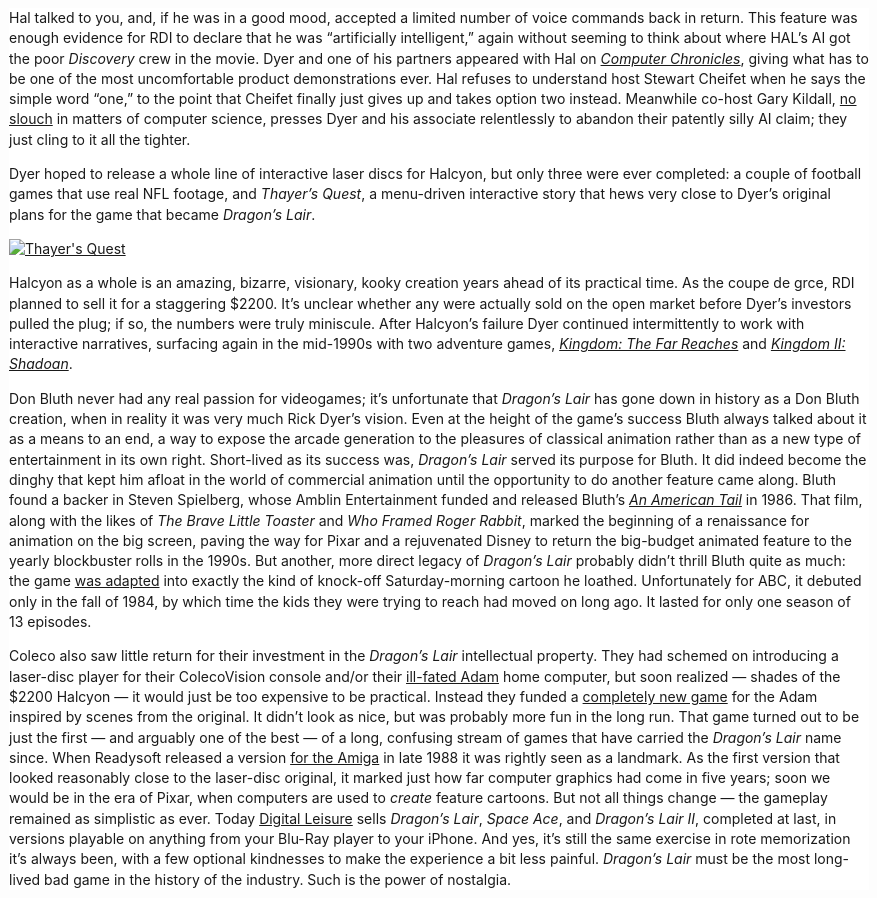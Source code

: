 Hal talked to you, and, if he was in a good mood, accepted a limited number of voice commands back in return. This feature was enough evidence for RDI to declare that he was “artificially intelligent,” again without seeming to think about where HAL’s AI got the poor _Discovery_ crew in the movie. Dyer and one of his partners appeared with Hal on [_Computer Chronicles_](http://www.youtube.com/watch?v=uDR6lw4uYFY), giving what has to be one of the most uncomfortable product demonstrations ever. Hal refuses to understand host Stewart Cheifet when he says the simple word “one,” to the point that Cheifet finally just gives up and takes option two instead. Meanwhile co-host Gary Kildall, [no slouch](https://www.filfre.net/2012/05/the-ibm-pc-part-2/) in matters of computer science, presses Dyer and his associate relentlessly to abandon their patently silly AI claim; they just cling to it all the tighter.

Dyer hoped to release a whole line of interactive laser discs for Halcyon, but only three were ever completed: a couple of football games that use real NFL footage, and _Thayer’s Quest_, a menu-driven interactive story that hews very close to Dyer’s original plans for the game that became _Dragon’s Lair_.

[![Thayer's Quest](https://www.filfre.net/wp-content/uploads/2013/06/thayer-300x188.jpg)](https://www.filfre.net/wp-content/uploads/2013/06/thayer.jpg)

Halcyon as a whole is an amazing, bizarre, visionary, kooky creation years ahead of its practical time. As the coupe de grce, RDI planned to sell it for a staggering $2200. It’s unclear whether any were actually sold on the open market before Dyer’s investors pulled the plug; if so, the numbers were truly miniscule. After Halcyon’s failure Dyer continued intermittently to work with interactive narratives, surfacing again in the mid-1990s with two adventure games, [_Kingdom: The Far Reaches_](http://www.mobygames.com/game/kingdom-the-far-reaches) and [_Kingdom II: Shadoan_](http://www.mobygames.com/game/kingdom-ii-shadoan).

Don Bluth never had any real passion for videogames; it’s unfortunate that _Dragon’s Lair_ has gone down in history as a Don Bluth creation, when in reality it was very much Rick Dyer’s vision. Even at the height of the game’s success Bluth always talked about it as a means to an end, a way to expose the arcade generation to the pleasures of classical animation rather than as a new type of entertainment in its own right. Short-lived as its success was, _Dragon’s Lair_ served its purpose for Bluth. It did indeed become the dinghy that kept him afloat in the world of commercial animation until the opportunity to do another feature came along. Bluth found a backer in Steven Spielberg, whose Amblin Entertainment funded and released Bluth’s [_An American Tail_](http://www.imdb.com/title/tt0090633/?ref_=sr_1) in 1986. That film, along with the likes of _The Brave Little Toaster_ and _Who Framed Roger Rabbit_, marked the beginning of a renaissance for animation on the big screen, paving the way for Pixar and a rejuvenated Disney to return the big-budget animated feature to the yearly blockbuster rolls in the 1990s. But another, more direct legacy of _Dragon’s Lair_ probably didn’t thrill Bluth quite as much: the game [was adapted](http://en.wikipedia.org/wiki/Dragon%27s_Lair_%28TV_series%29) into exactly the kind of knock-off Saturday-morning cartoon he loathed. Unfortunately for ABC, it debuted only in the fall of 1984, by which time the kids they were trying to reach had moved on long ago. It lasted for only one season of 13 episodes.

Coleco also saw little return for their investment in the _Dragon’s Lair_ intellectual property. They had schemed on introducing a laser-disc player for their ColecoVision console and/or their [ill-fated Adam](http://en.wikipedia.org/wiki/Coleco_Adam) home computer, but soon realized — shades of the $2200 Halcyon — it would just be too expensive to be practical. Instead they funded a [completely new game](http://www.youtube.com/watch?v=YSinFyg6Y5Q) for the Adam inspired by scenes from the original. It didn’t look as nice, but was probably more fun in the long run. That game turned out to be just the first — and arguably one of the best — of a long, confusing stream of games that have carried the _Dragon’s Lair_ name since. When Readysoft released a version [for the Amiga](http://www.youtube.com/watch?v=dSE5LFdOtQI) in late 1988 it was rightly seen as a landmark. As the first version that looked reasonably close to the laser-disc original, it marked just how far computer graphics had come in five years; soon we would be in the era of Pixar, when computers are used to _create_ feature cartoons. But not all things change — the gameplay remained as simplistic as ever. Today [Digital Leisure](http://www.digitalleisure.com/) sells _Dragon’s Lair_, _Space Ace_, and _Dragon’s Lair II_, completed at last, in versions playable on anything from your Blu-Ray player to your iPhone. And yes, it’s still the same exercise in rote memorization it’s always been, with a few optional kindnesses to make the experience a bit less painful. _Dragon’s Lair_ must be the most long-lived bad game in the history of the industry. Such is the power of nostalgia.
